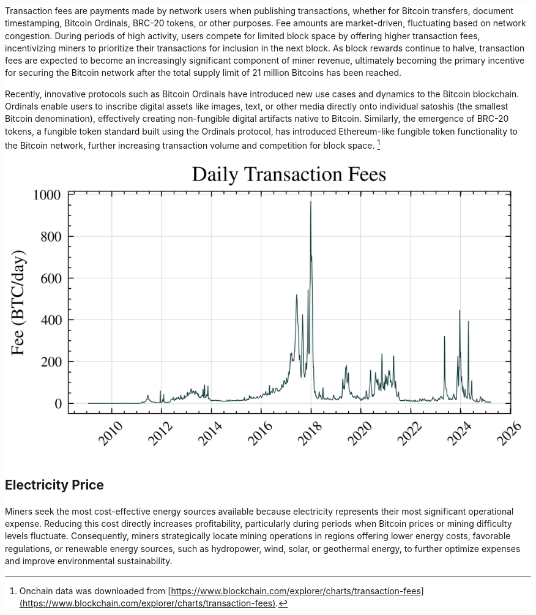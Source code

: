 Transaction fees are payments made by network users when publishing transactions, whether for Bitcoin transfers, document timestamping, Bitcoin Ordinals, BRC-20 tokens, or other purposes. Fee amounts are market-driven, fluctuating based on network congestion. During periods of high activity, users compete for limited block space by offering higher transaction fees, incentivizing miners to prioritize their transactions for inclusion in the next block. As block rewards continue to halve, transaction fees are expected to become an increasingly significant component of miner revenue, ultimately becoming the primary incentive for securing the Bitcoin network after the total supply limit of 21 million Bitcoins has been reached.

Recently, innovative protocols such as Bitcoin Ordinals have introduced new use cases and dynamics to the Bitcoin blockchain. Ordinals enable users to inscribe digital assets like images, text, or other media directly onto individual satoshis (the smallest Bitcoin denomination), effectively creating non-fungible digital artifacts native to Bitcoin. Similarly, the emergence of BRC-20 tokens, a fungible token standard built using the Ordinals protocol, has introduced Ethereum-like fungible token functionality to the Bitcoin network, further increasing transaction volume and competition for block space. [^onchain2]

[^onchain2]: Onchain data was downloaded from [https://www.blockchain.com/explorer/charts/transaction-fees](https://www.blockchain.com/explorer/charts/transaction-fees). 

![alt text](./images/transactionfees1.png)

## Electricity Price
Miners seek the most cost-effective energy sources available because electricity represents their most significant operational expense. Reducing this cost directly increases profitability, particularly during periods when Bitcoin prices or mining difficulty levels fluctuate. Consequently, miners strategically locate mining operations in regions offering lower energy costs, favorable regulations, or renewable energy sources, such as hydropower, wind, solar, or geothermal energy, to further optimize expenses and improve environmental sustainability.


[^onchain1]: Onchain data was downloaded from [https://www.blockchain.com/explorer/charts/hash-rate](https://www.blockchain.com/explorer/charts/hash-rate). 